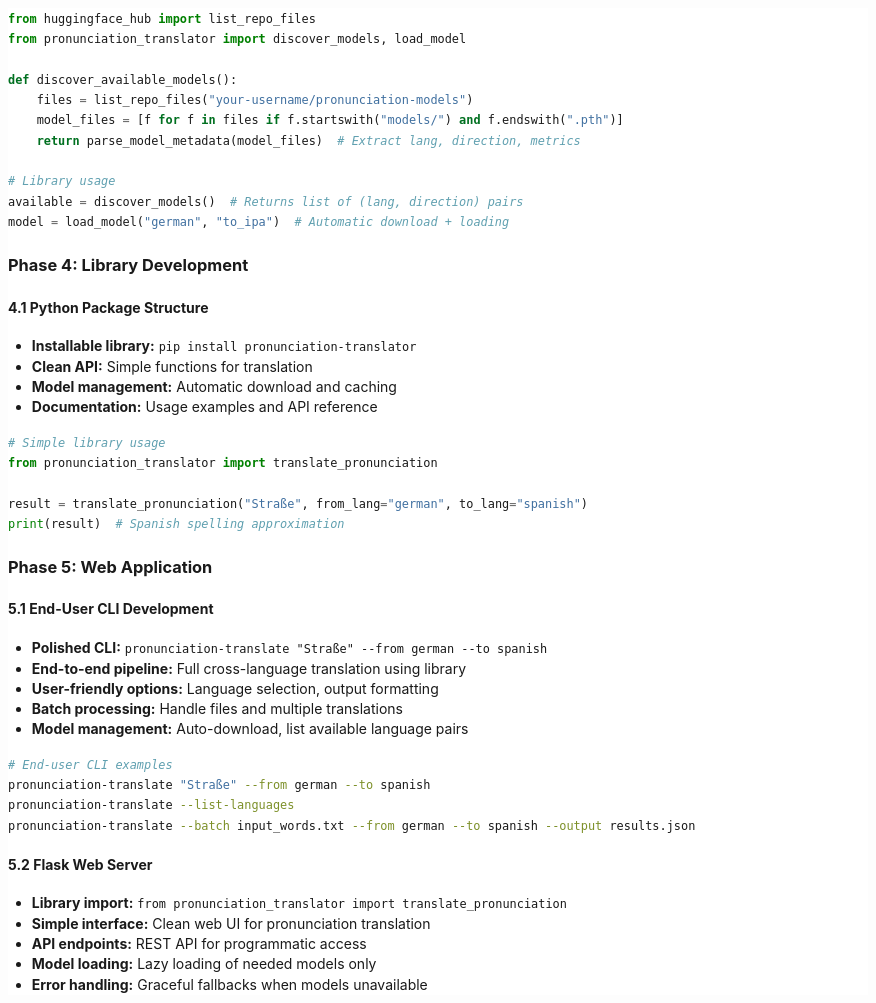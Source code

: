 ```python
from huggingface_hub import list_repo_files
from pronunciation_translator import discover_models, load_model

def discover_available_models():
    files = list_repo_files("your-username/pronunciation-models")
    model_files = [f for f in files if f.startswith("models/") and f.endswith(".pth")]
    return parse_model_metadata(model_files)  # Extract lang, direction, metrics

# Library usage
available = discover_models()  # Returns list of (lang, direction) pairs
model = load_model("german", "to_ipa")  # Automatic download + loading
```

### Phase 4: Library Development

#### 4.1 Python Package Structure
- **Installable library:** `pip install pronunciation-translator`
- **Clean API:** Simple functions for translation
- **Model management:** Automatic download and caching
- **Documentation:** Usage examples and API reference

```python
# Simple library usage
from pronunciation_translator import translate_pronunciation

result = translate_pronunciation("Straße", from_lang="german", to_lang="spanish")
print(result)  # Spanish spelling approximation
```

### Phase 5: Web Application

#### 5.1 End-User CLI Development
- **Polished CLI:** `pronunciation-translate "Straße" --from german --to spanish`
- **End-to-end pipeline:** Full cross-language translation using library
- **User-friendly options:** Language selection, output formatting
- **Batch processing:** Handle files and multiple translations
- **Model management:** Auto-download, list available language pairs

```bash
# End-user CLI examples
pronunciation-translate "Straße" --from german --to spanish
pronunciation-translate --list-languages
pronunciation-translate --batch input_words.txt --from german --to spanish --output results.json
```

#### 5.2 Flask Web Server
- **Library import:** `from pronunciation_translator import translate_pronunciation`
- **Simple interface:** Clean web UI for pronunciation translation
- **API endpoints:** REST API for programmatic access
- **Model loading:** Lazy loading of needed models only
- **Error handling:** Graceful fallbacks when models unavailable
